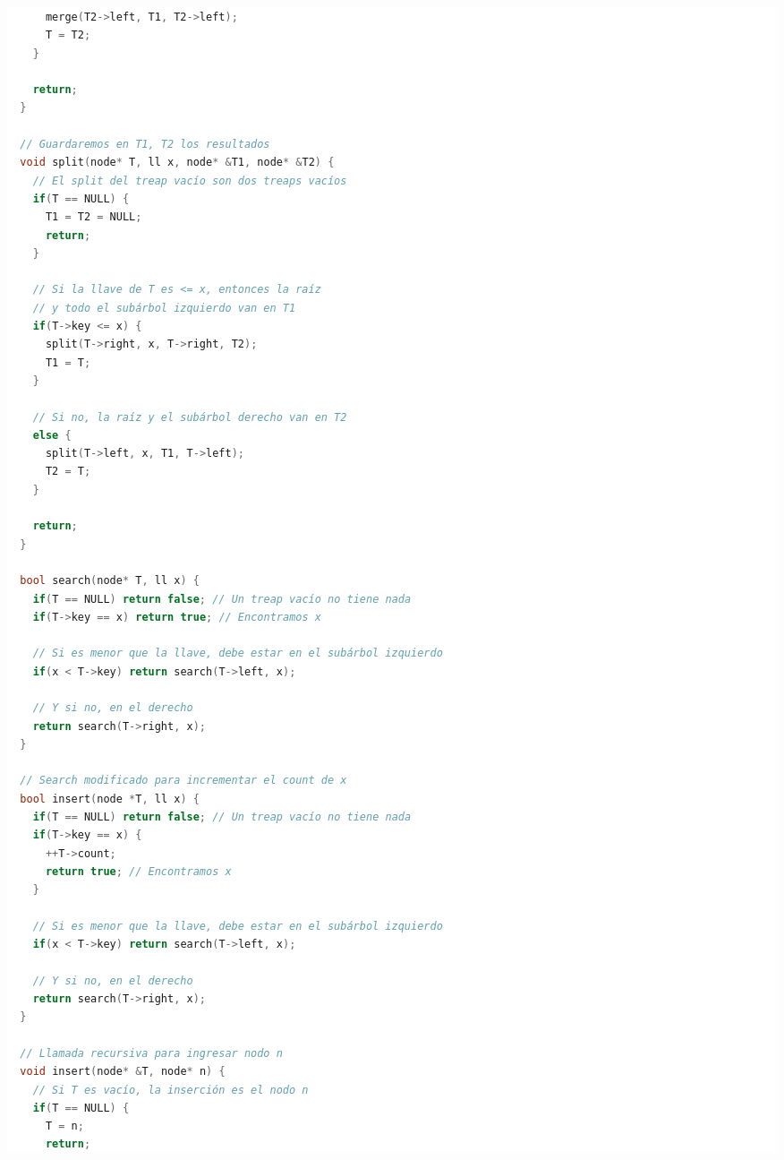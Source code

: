 ```cpp
      merge(T2->left, T1, T2->left);
      T = T2;
    }

    return;
  }

  // Guardaremos en T1, T2 los resultados
  void split(node* T, ll x, node* &T1, node* &T2) {
    // El split del treap vacío son dos treaps vacíos
    if(T == NULL) {
      T1 = T2 = NULL;
      return;
    }

    // Si la llave de T es <= x, entonces la raíz
    // y todo el subárbol izquierdo van en T1
    if(T->key <= x) {
      split(T->right, x, T->right, T2);
      T1 = T;
    }

    // Si no, la raíz y el subárbol derecho van en T2
    else {
      split(T->left, x, T1, T->left);
      T2 = T;
    }

    return;
  }

  bool search(node* T, ll x) {
    if(T == NULL) return false; // Un treap vacío no tiene nada
    if(T->key == x) return true; // Encontramos x

    // Si es menor que la llave, debe estar en el subárbol izquierdo
    if(x < T->key) return search(T->left, x);

    // Y si no, en el derecho
    return search(T->right, x);
  }

  // Search modificado para incrementar el count de x
  bool insert(node *T, ll x) {
    if(T == NULL) return false; // Un treap vacío no tiene nada
    if(T->key == x) {
      ++T->count;
      return true; // Encontramos x
    }

    // Si es menor que la llave, debe estar en el subárbol izquierdo
    if(x < T->key) return search(T->left, x);

    // Y si no, en el derecho
    return search(T->right, x);
  }

  // Llamada recursiva para ingresar nodo n
  void insert(node* &T, node* n) {
    // Si T es vacío, la inserción es el nodo n
    if(T == NULL) {
      T = n;
      return;
```